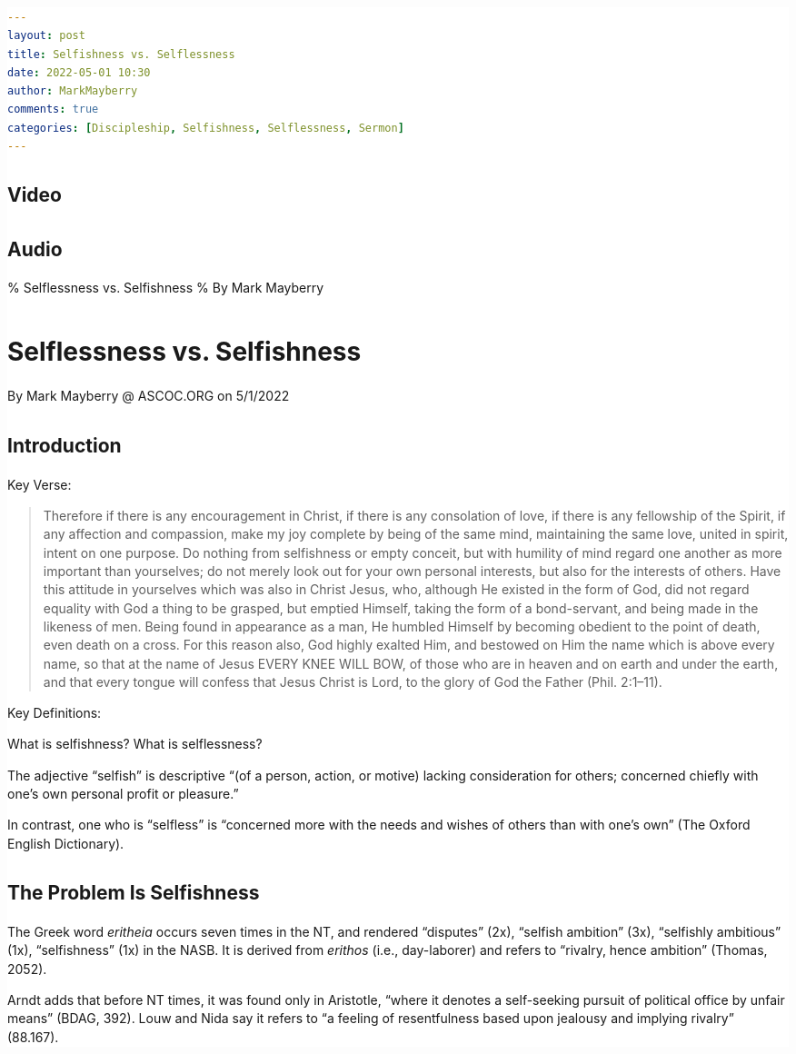 ```yaml
---
layout: post
title: Selfishness vs. Selflessness
date: 2022-05-01 10:30
author: MarkMayberry
comments: true
categories: [Discipleship, Selfishness, Selflessness, Sermon]
---
```

<h2 id="video">Video</h2>
<iframe src="https://player.vimeo.com/video/705782918?h=2369b48cf1&amp;title=0&amp;byline=0" allow="autoplay; fullscreen; picture-in-picture" allowfullscreen="" width="640" height="360" frameborder="0"></iframe>
<h2 id="audio">Audio</h2>
<figure class="wp-block-audio"><audio controls="" src="https://markmayberry.net/wp-content/uploads/bible-study/2022-05-01-Selfishness-vs-Selflessness-by-Mark-Mayberry.mp3"></audio></figure>
% Selflessness vs. Selfishness
% By Mark Mayberry
<h1 id="selflessnessvs.selfishness">Selflessness vs. Selfishness</h1>
By Mark Mayberry @ ASCOC.ORG on 5/1/2022
<h2 id="introduction">Introduction</h2>
Key Verse:
<blockquote>Therefore if there is any encouragement in Christ, if there is any consolation of love, if there is any fellowship of the Spirit, if any affection and compassion, make my joy complete by being of the same mind, maintaining the same love, united in spirit, intent on one purpose. Do nothing from selfishness or empty conceit, but with humility of mind regard one another as more important than yourselves; do not merely look out for your own personal interests, but also for the interests of others. Have this attitude in yourselves which was also in Christ Jesus, who, although He existed in the form of God, did not regard equality with God a thing to be grasped, but emptied Himself, taking the form of a bond-servant, and being made in the likeness of men. Being found in appearance as a man, He humbled Himself by becoming obedient to the point of death, even death on a cross. For this reason also, God highly exalted Him, and bestowed on Him the name which is above every name, so that at the name of Jesus EVERY KNEE WILL BOW, of those who are in heaven and on earth and under the earth, and that every tongue will confess that Jesus Christ is Lord, to the glory of God the Father (Phil. 2:1–11).</blockquote>
Key Definitions:

What is selfishness? What is selflessness?

The adjective “selfish” is descriptive “(of a person, action, or motive) lacking consideration for others; concerned chiefly with one’s own personal profit or pleasure.”

In contrast, one who is “selfless” is “concerned more with the needs and wishes of others than with one’s own” (The Oxford English Dictionary).
<h2 id="theproblemisselfishness">The Problem Is Selfishness</h2>
The Greek word <em>eritheia</em> occurs seven times in the NT, and rendered “disputes” (2x), “selfish ambition” (3x), “selfishly ambitious” (1x), “selfishness” (1x) in the NASB. It is derived from <em>erithos</em> (i.e., day-laborer) and refers to “rivalry, hence ambition” (Thomas, 2052).

Arndt adds that before NT times, it was found only in Aristotle, “where it denotes a self-seeking pursuit of political office by unfair means” (BDAG, 392). Louw and Nida say it refers to “a feeling of resentfulness based upon jealousy and implying rivalry” (88.167).
